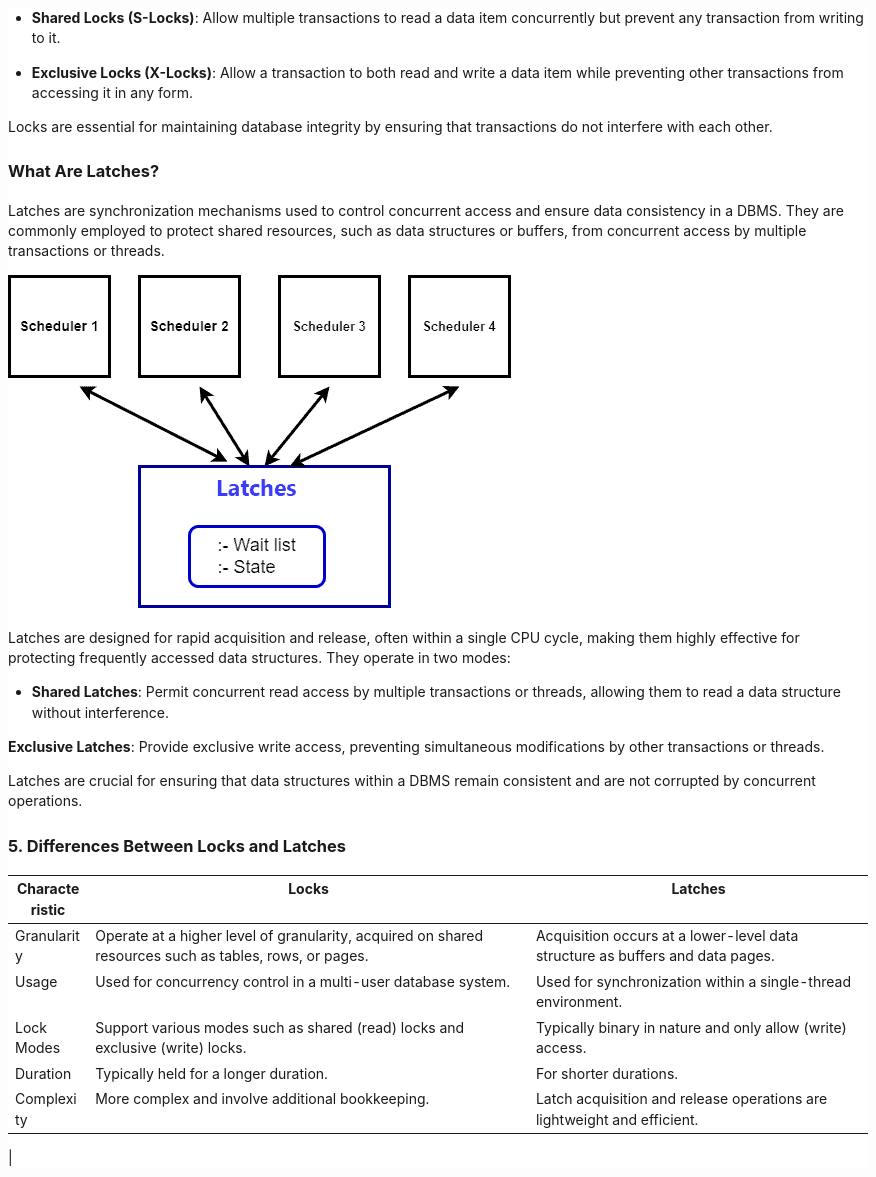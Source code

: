 - **Shared Locks (S-Locks)**: Allow multiple transactions to read a data item concurrently but prevent any transaction from writing to it.

- **Exclusive Locks (X-Locks)**: Allow a transaction to both read and write a data item while preventing other transactions from accessing it in any form.

Locks are essential for maintaining database integrity by ensuring that transactions do not interfere with each other.

### What Are Latches?

Latches are synchronization mechanisms used to control concurrent access and ensure data consistency in a DBMS. They are commonly employed to protect shared resources, such as data structures or buffers, from concurrent access by multiple transactions or threads.

![alt text](../Images_for_DBS101/Latches-2.webp)

Latches are designed for rapid acquisition and release, often within a single CPU cycle, making them highly effective for protecting frequently accessed data structures. They operate in two modes:

- **Shared Latches**: Permit concurrent read access by multiple transactions or threads, allowing them to read a data structure without interference.

**Exclusive Latches**: Provide exclusive write access, preventing simultaneous modifications by other transactions or threads.

Latches are crucial for ensuring that data structures within a DBMS remain consistent and are not corrupted by concurrent operations.

### 5. Differences Between Locks and Latches


| Characteristic | Locks	 | Latches |
|----------|----------|----------|
|  Granularity    | Operate at a higher level of granularity, acquired on shared resources such as tables, rows, or pages.  |Acquisition occurs at a lower-level data structure as buffers and data pages.  |
| Usage    | 	Used for concurrency control in a multi-user database system.   | Used for synchronization within a single-thread environment. |
| Lock Modes | Support various modes such as shared (read) locks and exclusive (write) locks. | Typically binary in nature and only allow (write) access. |
| Duration  | Typically held for a longer duration.	  | For shorter durations.|
| Complexity	 | More complex and involve additional bookkeeping.	 | Latch acquisition and release operations are lightweight and efficient.|
|
